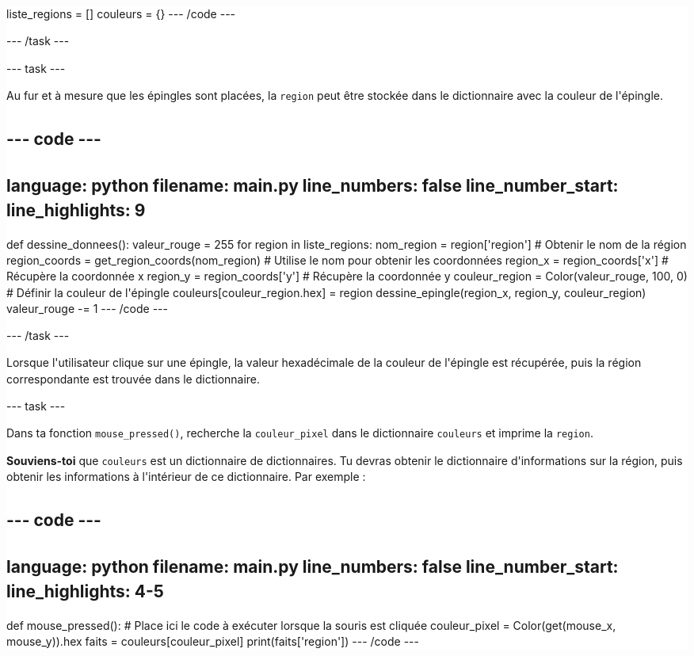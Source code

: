 liste_regions = []
couleurs = {}
--- /code ---

--- /task ---

--- task ---

Au fur et à mesure que les épingles sont placées, la `region` peut être stockée dans le dictionnaire avec la couleur de l'épingle.

--- code ---
---
language: python
filename: main.py
line_numbers: false
line_number_start: 
line_highlights: 9
---
def dessine_donnees():
    valeur_rouge = 255
    for region in liste_regions:
        nom_region = region['region'] # Obtenir le nom de la région
        region_coords = get_region_coords(nom_region) # Utilise le nom pour obtenir les coordonnées
        region_x = region_coords['x'] # Récupère la coordonnée x
        region_y = region_coords['y'] # Récupère la coordonnée y
        couleur_region = Color(valeur_rouge, 100, 0) # Définir la couleur de l'épingle
        couleurs[couleur_region.hex] = region
        dessine_epingle(region_x, region_y, couleur_region)
        valeur_rouge -= 1
--- /code ---

--- /task ---

Lorsque l'utilisateur clique sur une épingle, la valeur hexadécimale de la couleur de l'épingle est récupérée, puis la région correspondante est trouvée dans le dictionnaire.

--- task ---

Dans ta fonction `mouse_pressed()`, recherche la `couleur_pixel` dans le dictionnaire `couleurs` et imprime la `region`.

**Souviens-toi** que `couleurs` est un dictionnaire de dictionnaires. Tu devras obtenir le dictionnaire d'informations sur la région, puis obtenir les informations à l'intérieur de ce dictionnaire. Par exemple :

--- code ---
---
language: python
filename: main.py
line_numbers: false
line_number_start: 
line_highlights: 4-5
---
def mouse_pressed():
    # Place ici le code à exécuter lorsque la souris est cliquée
    couleur_pixel = Color(get(mouse_x, mouse_y)).hex
    faits = couleurs[couleur_pixel]
    print(faits['region'])
--- /code ---
